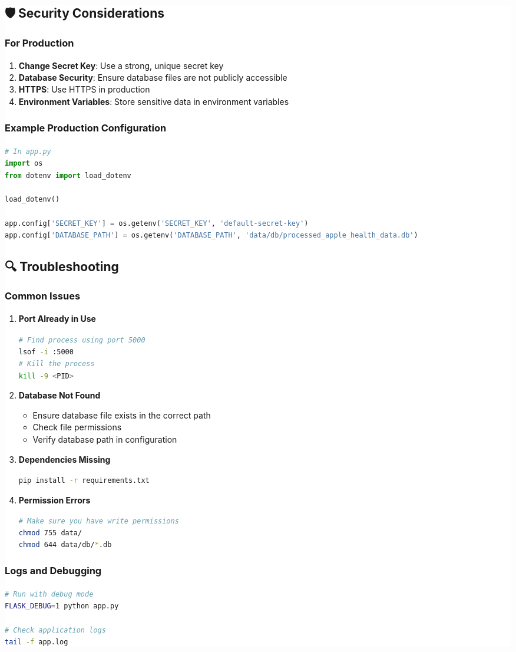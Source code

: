 ## 🛡️ Security Considerations

### For Production
1. **Change Secret Key**: Use a strong, unique secret key
2. **Database Security**: Ensure database files are not publicly accessible
3. **HTTPS**: Use HTTPS in production
4. **Environment Variables**: Store sensitive data in environment variables

### Example Production Configuration
```python
# In app.py
import os
from dotenv import load_dotenv

load_dotenv()

app.config['SECRET_KEY'] = os.getenv('SECRET_KEY', 'default-secret-key')
app.config['DATABASE_PATH'] = os.getenv('DATABASE_PATH', 'data/db/processed_apple_health_data.db')
```

## 🔍 Troubleshooting

### Common Issues

1. **Port Already in Use**
   ```bash
   # Find process using port 5000
   lsof -i :5000
   # Kill the process
   kill -9 <PID>
   ```

2. **Database Not Found**
   - Ensure database file exists in the correct path
   - Check file permissions
   - Verify database path in configuration

3. **Dependencies Missing**
   ```bash
   pip install -r requirements.txt
   ```

4. **Permission Errors**
   ```bash
   # Make sure you have write permissions
   chmod 755 data/
   chmod 644 data/db/*.db
   ```

### Logs and Debugging
```bash
# Run with debug mode
FLASK_DEBUG=1 python app.py

# Check application logs
tail -f app.log
```

